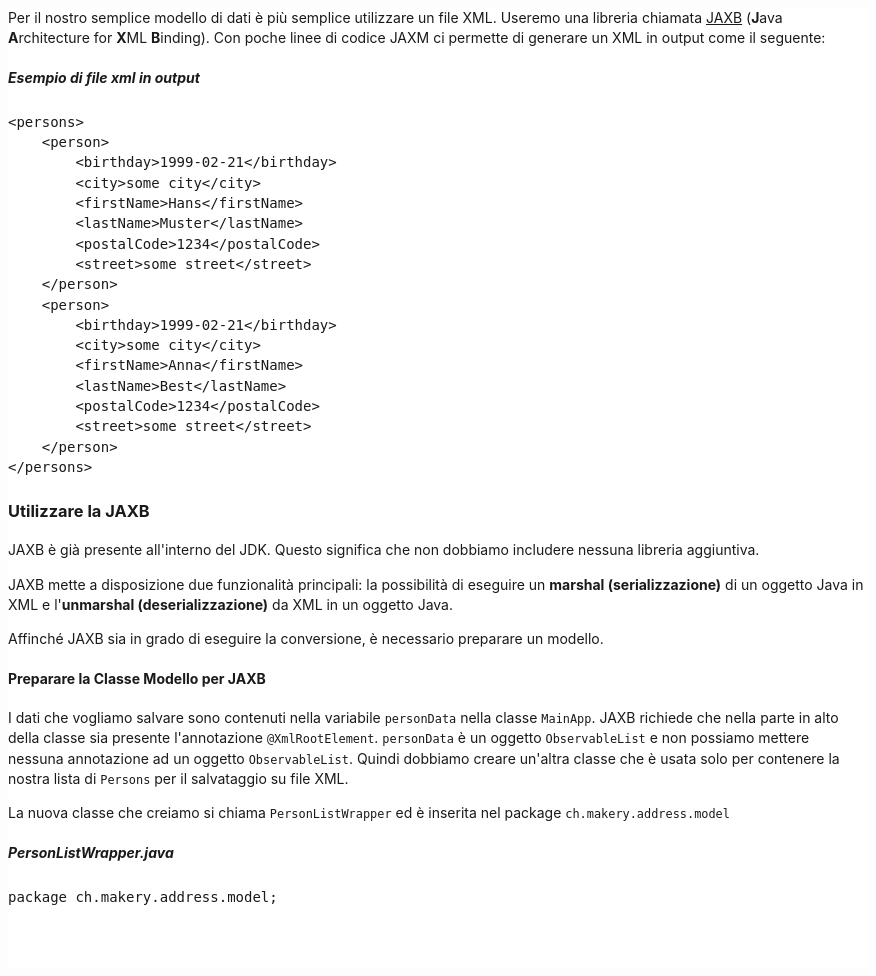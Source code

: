 Per il nostro semplice modello di dati è più semplice utilizzare un file XML. Useremo una libreria chiamata [JAXB](https://jaxb.java.net/) (**J**ava **A**rchitecture for **X**ML **B**inding). Con poche linee di codice JAXM ci permette di generare un XML in output come il seguente:

##### Esempio di file xml in output

<pre class="prettyprint lang-xml">
&lt;persons&gt;
    &lt;person&gt;
        &lt;birthday&gt;1999-02-21&lt;/birthday&gt;
        &lt;city&gt;some city&lt;/city&gt;
        &lt;firstName&gt;Hans&lt;/firstName&gt;
        &lt;lastName&gt;Muster&lt;/lastName&gt;
        &lt;postalCode&gt;1234&lt;/postalCode&gt;
        &lt;street&gt;some street&lt;/street&gt;
    &lt;/person&gt;
    &lt;person&gt;
        &lt;birthday&gt;1999-02-21&lt;/birthday&gt;
        &lt;city&gt;some city&lt;/city&gt;
        &lt;firstName&gt;Anna&lt;/firstName&gt;
        &lt;lastName&gt;Best&lt;/lastName&gt;
        &lt;postalCode&gt;1234&lt;/postalCode&gt;
        &lt;street&gt;some street&lt;/street&gt;
    &lt;/person&gt;
&lt;/persons&gt;
</pre>




### Utilizzare la JAXB

JAXB è già presente all'interno del JDK. Questo significa che non dobbiamo includere nessuna libreria aggiuntiva.

JAXB mette a disposizione due funzionalità principali: la possibilità di eseguire un **marshal (serializzazione)** di un oggetto Java in XML e l'**unmarshal (deserializzazione)** da XML in un oggetto Java.

Affinché JAXB sia in grado di eseguire la conversione, è necessario preparare un modello.


#### Preparare la Classe Modello per JAXB 

I dati che vogliamo salvare sono contenuti nella variabile `personData` nella classe `MainApp`. JAXB richiede che nella parte in alto della classe sia presente l'annotazione `@XmlRootElement`. `personData` è un oggetto `ObservableList` e non possiamo mettere nessuna annotazione ad un oggetto `ObservableList`. Quindi dobbiamo creare un'altra classe che è usata solo per contenere la nostra lista di `Persons` per il salvataggio su file XML.

La nuova classe che creiamo si chiama `PersonListWrapper` ed è inserita nel package `ch.makery.address.model`


##### PersonListWrapper.java

<pre class="prettyprint lang-java">
package ch.makery.address.model;
